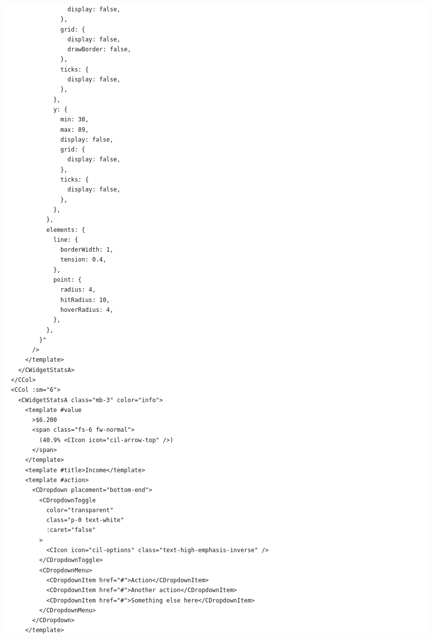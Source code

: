 ```vue
                  display: false,
                },
                grid: {
                  display: false,
                  drawBorder: false,
                },
                ticks: {
                  display: false,
                },
              },
              y: {
                min: 30,
                max: 89,
                display: false,
                grid: {
                  display: false,
                },
                ticks: {
                  display: false,
                },
              },
            },
            elements: {
              line: {
                borderWidth: 1,
                tension: 0.4,
              },
              point: {
                radius: 4,
                hitRadius: 10,
                hoverRadius: 4,
              },
            },
          }"
        />
      </template>
    </CWidgetStatsA>
  </CCol>
  <CCol :sm="6">
    <CWidgetStatsA class="mb-3" color="info">
      <template #value
        >$6.200
        <span class="fs-6 fw-normal">
          (40.9% <CIcon icon="cil-arrow-top" />)
        </span>
      </template>
      <template #title>Income</template>
      <template #action>
        <CDropdown placement="bottom-end">
          <CDropdownToggle
            color="transparent"
            class="p-0 text-white"
            :caret="false"
          >
            <CIcon icon="cil-options" class="text-high-emphasis-inverse" />
          </CDropdownToggle>
          <CDropdownMenu>
            <CDropdownItem href="#">Action</CDropdownItem>
            <CDropdownItem href="#">Another action</CDropdownItem>
            <CDropdownItem href="#">Something else here</CDropdownItem>
          </CDropdownMenu>
        </CDropdown>
      </template>
```